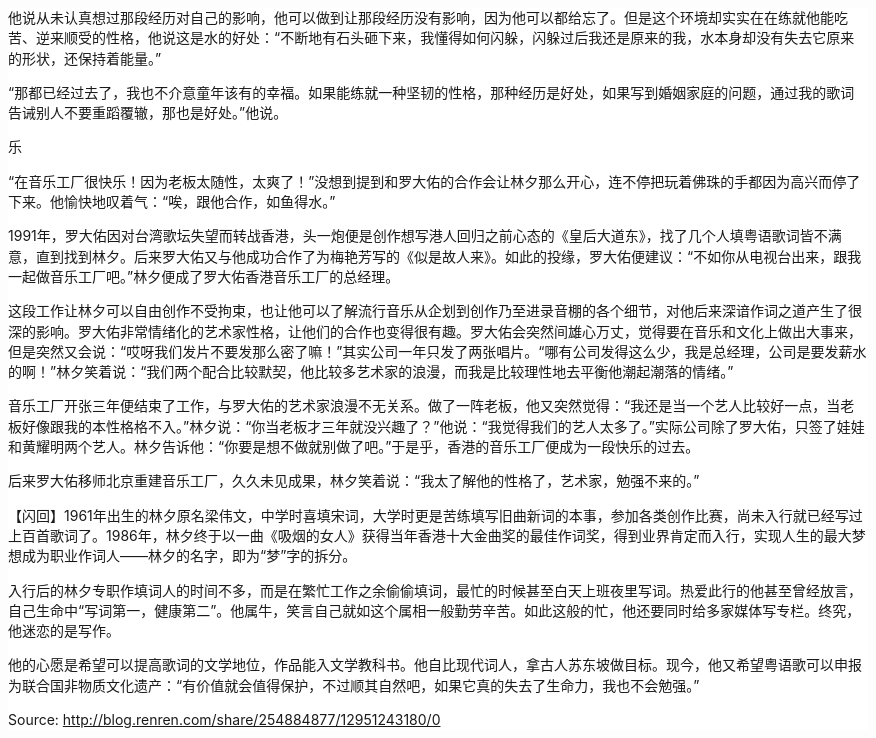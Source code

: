 他说从未认真想过那段经历对自己的影响，他可以做到让那段经历没有影响，因为他可以都给忘了。但是这个环境却实实在在练就他能吃苦、逆来顺受的性格，他说这是水的好处：“不断地有石头砸下来，我懂得如何闪躲，闪躲过后我还是原来的我，水本身却没有失去它原来的形状，还保持着能量。”

“那都已经过去了，我也不介意童年该有的幸福。如果能练就一种坚韧的性格，那种经历是好处，如果写到婚姻家庭的问题，通过我的歌词告诫别人不要重蹈覆辙，那也是好处。”他说。

乐

“在音乐工厂很快乐！因为老板太随性，太爽了！”没想到提到和罗大佑的合作会让林夕那么开心，连不停把玩着佛珠的手都因为高兴而停了下来。他愉快地叹着气：“唉，跟他合作，如鱼得水。”

1991年，罗大佑因对台湾歌坛失望而转战香港，头一炮便是创作想写港人回归之前心态的《皇后大道东》，找了几个人填粤语歌词皆不满意，直到找到林夕。后来罗大佑又与他成功合作了为梅艳芳写的《似是故人来》。如此的投缘，罗大佑便建议：“不如你从电视台出来，跟我一起做音乐工厂吧。”林夕便成了罗大佑香港音乐工厂的总经理。

这段工作让林夕可以自由创作不受拘束，也让他可以了解流行音乐从企划到创作乃至进录音棚的各个细节，对他后来深谙作词之道产生了很深的影响。罗大佑非常情绪化的艺术家性格，让他们的合作也变得很有趣。罗大佑会突然间雄心万丈，觉得要在音乐和文化上做出大事来，但是突然又会说：“哎呀我们发片不要发那么密了嘛！”其实公司一年只发了两张唱片。“哪有公司发得这么少，我是总经理，公司是要发薪水的啊！”林夕笑着说：“我们两个配合比较默契，他比较多艺术家的浪漫，而我是比较理性地去平衡他潮起潮落的情绪。”

音乐工厂开张三年便结束了工作，与罗大佑的艺术家浪漫不无关系。做了一阵老板，他又突然觉得：“我还是当一个艺人比较好一点，当老板好像跟我的本性格格不入。”林夕说：“你当老板才三年就没兴趣了？”他说：“我觉得我们的艺人太多了。”实际公司除了罗大佑，只签了娃娃和黄耀明两个艺人。林夕告诉他：“你要是想不做就别做了吧。”于是乎，香港的音乐工厂便成为一段快乐的过去。

后来罗大佑移师北京重建音乐工厂，久久未见成果，林夕笑着说：“我太了解他的性格了，艺术家，勉强不来的。”

【闪回】1961年出生的林夕原名梁伟文，中学时喜填宋词，大学时更是苦练填写旧曲新词的本事，参加各类创作比赛，尚未入行就已经写过上百首歌词了。1986年，林夕终于以一曲《吸烟的女人》获得当年香港十大金曲奖的最佳作词奖，得到业界肯定而入行，实现人生的最大梦想成为职业作词人——林夕的名字，即为“梦”字的拆分。

入行后的林夕专职作填词人的时间不多，而是在繁忙工作之余偷偷填词，最忙的时候甚至白天上班夜里写词。热爱此行的他甚至曾经放言，自己生命中“写词第一，健康第二”。他属牛，笑言自己就如这个属相一般勤劳辛苦。如此这般的忙，他还要同时给多家媒体写专栏。终究，他迷恋的是写作。

他的心愿是希望可以提高歌词的文学地位，作品能入文学教科书。他自比现代词人，拿古人苏东坡做目标。现今，他又希望粤语歌可以申报为联合国非物质文化遗产：“有价值就会值得保护，不过顺其自然吧，如果它真的失去了生命力，我也不会勉强。”

Source: http://blog.renren.com/share/254884877/12951243180/0
